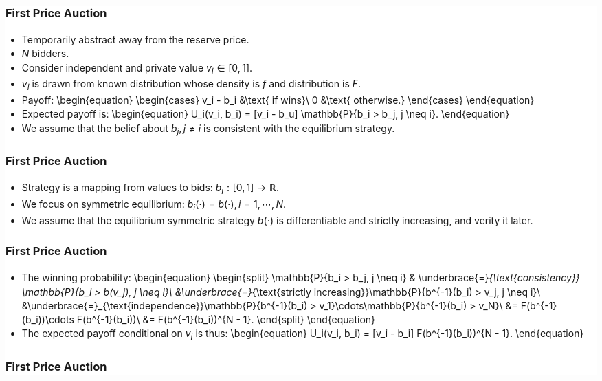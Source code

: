 

### First Price Auction

- Temporarily abstract away from the reserve price.
- $N$ bidders.
- Consider independent and private value $v_i \in [0, 1]$.
- $v_i$ is drawn from known distribution whose density is $f$ and distribution is $F$.
- Payoff:
\begin{equation}
\begin{cases}
v_i - b_i &\text{   if  wins}\\
0 &\text{   otherwise.}
\end{cases}
\end{equation}
- Expected payoff is:
\begin{equation}
U_i(v_i, b_i) = [v_i - b_u] \mathbb{P}\{b_i > b_j, j \neq i\}.
\end{equation}
- We assume that the belief about $b_j, j \neq i$ is consistent with the equilibrium strategy. 



### First Price Auction

- Strategy is a mapping from values to bids: $b_i: [0, 1] \to \mathbb{R}$.
- We focus on symmetric equilibrium: $b_i(\cdot) = b(\cdot), i = 1, \cdots, N$.
- We assume that the equilibrium symmetric strategy $b(\cdot)$ is differentiable and strictly increasing, and verity it later.



### First Price Auction

- The winning probability:
\begin{equation}
\begin{split}
\mathbb{P}\{b_i > b_j, j \neq i\} & \underbrace{=}_{\text{consistency}} \mathbb{P}\{b_i > b(v_j), j \neq i\}\\
&\underbrace{=}_{\text{strictly increasing}}\mathbb{P}\{b^{-1}(b_i) > v_j, j \neq i\}\\
&\underbrace{=}_{\text{independence}}\mathbb{P}\{b^{-1}(b_i) > v_1\}\cdots\mathbb{P}\{b^{-1}(b_i) > v_N\}\\
&= F(b^{-1}(b_i))\cdots F(b^{-1}(b_i))\\
&= F(b^{-1}(b_i))^{N - 1}.
\end{split}
\end{equation}
- The expected payoff conditional on $v_i$ is thus:
\begin{equation}
U_i(v_i, b_i) = [v_i - b_i] F(b^{-1}(b_i))^{N - 1}.
\end{equation}



### First Price Auction
